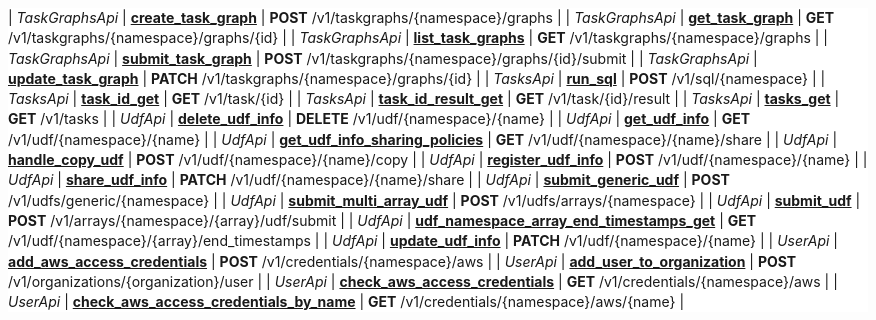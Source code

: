 | _TaskGraphsApi_           | [**create_task_graph**](docs/TaskGraphsApi.md#create_task_graph)                                                                       | **POST** /v1/taskgraphs/{namespace}/graphs                                   |
| _TaskGraphsApi_           | [**get_task_graph**](docs/TaskGraphsApi.md#get_task_graph)                                                                             | **GET** /v1/taskgraphs/{namespace}/graphs/{id}                               |
| _TaskGraphsApi_           | [**list_task_graphs**](docs/TaskGraphsApi.md#list_task_graphs)                                                                         | **GET** /v1/taskgraphs/{namespace}/graphs                                    |
| _TaskGraphsApi_           | [**submit_task_graph**](docs/TaskGraphsApi.md#submit_task_graph)                                                                       | **POST** /v1/taskgraphs/{namespace}/graphs/{id}/submit                       |
| _TaskGraphsApi_           | [**update_task_graph**](docs/TaskGraphsApi.md#update_task_graph)                                                                       | **PATCH** /v1/taskgraphs/{namespace}/graphs/{id}                             |
| _TasksApi_                | [**run_sql**](docs/TasksApi.md#run_sql)                                                                                                | **POST** /v1/sql/{namespace}                                                 |
| _TasksApi_                | [**task_id_get**](docs/TasksApi.md#task_id_get)                                                                                        | **GET** /v1/task/{id}                                                        |
| _TasksApi_                | [**task_id_result_get**](docs/TasksApi.md#task_id_result_get)                                                                          | **GET** /v1/task/{id}/result                                                 |
| _TasksApi_                | [**tasks_get**](docs/TasksApi.md#tasks_get)                                                                                            | **GET** /v1/tasks                                                            |
| _UdfApi_                  | [**delete_udf_info**](docs/UdfApi.md#delete_udf_info)                                                                                  | **DELETE** /v1/udf/{namespace}/{name}                                        |
| _UdfApi_                  | [**get_udf_info**](docs/UdfApi.md#get_udf_info)                                                                                        | **GET** /v1/udf/{namespace}/{name}                                           |
| _UdfApi_                  | [**get_udf_info_sharing_policies**](docs/UdfApi.md#get_udf_info_sharing_policies)                                                      | **GET** /v1/udf/{namespace}/{name}/share                                     |
| _UdfApi_                  | [**handle_copy_udf**](docs/UdfApi.md#handle_copy_udf)                                                                                  | **POST** /v1/udf/{namespace}/{name}/copy                                     |
| _UdfApi_                  | [**register_udf_info**](docs/UdfApi.md#register_udf_info)                                                                              | **POST** /v1/udf/{namespace}/{name}                                          |
| _UdfApi_                  | [**share_udf_info**](docs/UdfApi.md#share_udf_info)                                                                                    | **PATCH** /v1/udf/{namespace}/{name}/share                                   |
| _UdfApi_                  | [**submit_generic_udf**](docs/UdfApi.md#submit_generic_udf)                                                                            | **POST** /v1/udfs/generic/{namespace}                                        |
| _UdfApi_                  | [**submit_multi_array_udf**](docs/UdfApi.md#submit_multi_array_udf)                                                                    | **POST** /v1/udfs/arrays/{namespace}                                         |
| _UdfApi_                  | [**submit_udf**](docs/UdfApi.md#submit_udf)                                                                                            | **POST** /v1/arrays/{namespace}/{array}/udf/submit                           |
| _UdfApi_                  | [**udf_namespace_array_end_timestamps_get**](docs/UdfApi.md#udf_namespace_array_end_timestamps_get)                                    | **GET** /v1/udf/{namespace}/{array}/end_timestamps                           |
| _UdfApi_                  | [**update_udf_info**](docs/UdfApi.md#update_udf_info)                                                                                  | **PATCH** /v1/udf/{namespace}/{name}                                         |
| _UserApi_                 | [**add_aws_access_credentials**](docs/UserApi.md#add_aws_access_credentials)                                                           | **POST** /v1/credentials/{namespace}/aws                                     |
| _UserApi_                 | [**add_user_to_organization**](docs/UserApi.md#add_user_to_organization)                                                               | **POST** /v1/organizations/{organization}/user                               |
| _UserApi_                 | [**check_aws_access_credentials**](docs/UserApi.md#check_aws_access_credentials)                                                       | **GET** /v1/credentials/{namespace}/aws                                      |
| _UserApi_                 | [**check_aws_access_credentials_by_name**](docs/UserApi.md#check_aws_access_credentials_by_name)                                       | **GET** /v1/credentials/{namespace}/aws/{name}                               |
